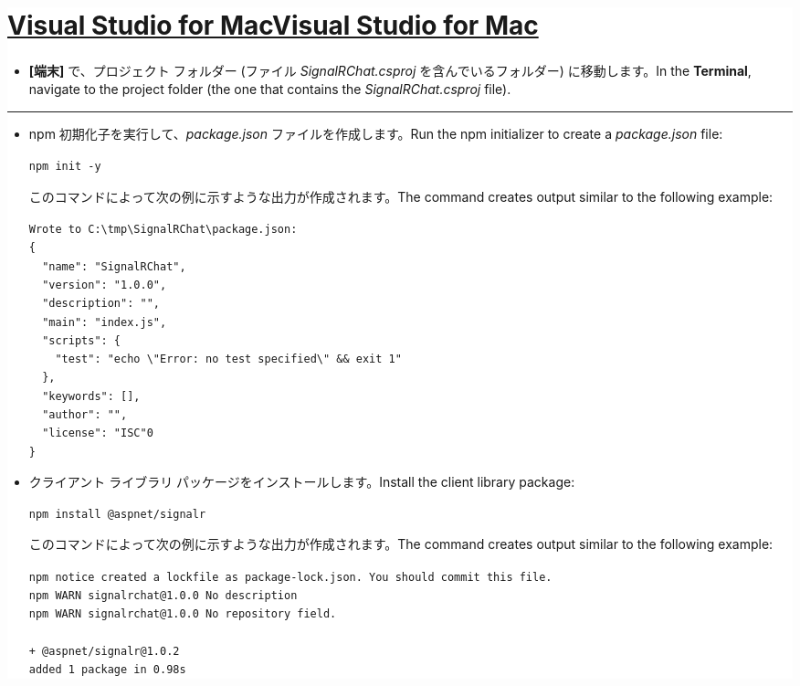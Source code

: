 # <a name="visual-studio-for-mactabvisual-studio-mac"></a>[<span data-ttu-id="3b199-151">Visual Studio for Mac</span><span class="sxs-lookup"><span data-stu-id="3b199-151">Visual Studio for Mac</span></span>](#tab/visual-studio-mac)

* <span data-ttu-id="3b199-152">**[端末]** で、プロジェクト フォルダー (ファイル *SignalRChat.csproj* を含んでいるフォルダー) に移動します。</span><span class="sxs-lookup"><span data-stu-id="3b199-152">In the **Terminal**, navigate to the project folder (the one that contains the *SignalRChat.csproj* file).</span></span>

---

* <span data-ttu-id="3b199-153">npm 初期化子を実行して、*package.json* ファイルを作成します。</span><span class="sxs-lookup"><span data-stu-id="3b199-153">Run the npm initializer to create a *package.json* file:</span></span>

  ```console
  npm init -y
  ```

  <span data-ttu-id="3b199-154">このコマンドによって次の例に示すような出力が作成されます。</span><span class="sxs-lookup"><span data-stu-id="3b199-154">The command creates output similar to the following example:</span></span>

  ```console
  Wrote to C:\tmp\SignalRChat\package.json:
  {
    "name": "SignalRChat",
    "version": "1.0.0",
    "description": "",
    "main": "index.js",
    "scripts": {
      "test": "echo \"Error: no test specified\" && exit 1"
    },
    "keywords": [],
    "author": "",
    "license": "ISC"0
  }
  ```

* <span data-ttu-id="3b199-155">クライアント ライブラリ パッケージをインストールします。</span><span class="sxs-lookup"><span data-stu-id="3b199-155">Install the client library package:</span></span>

  ```console
  npm install @aspnet/signalr
  ```

  <span data-ttu-id="3b199-156">このコマンドによって次の例に示すような出力が作成されます。</span><span class="sxs-lookup"><span data-stu-id="3b199-156">The command creates output similar to the following example:</span></span>

  ```
  npm notice created a lockfile as package-lock.json. You should commit this file.
  npm WARN signalrchat@1.0.0 No description
  npm WARN signalrchat@1.0.0 No repository field.

  + @aspnet/signalr@1.0.2
  added 1 package in 0.98s
  ```
